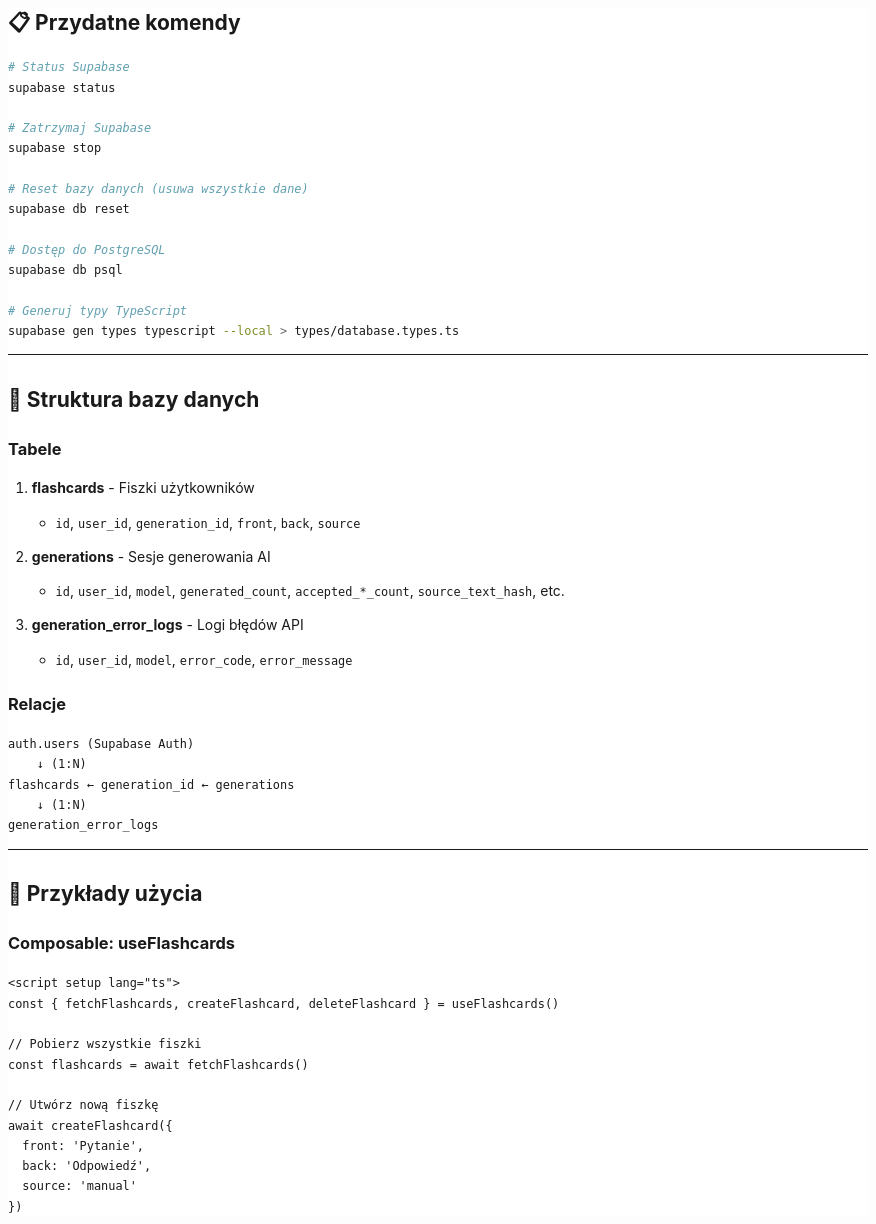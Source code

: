 
## 📋 Przydatne komendy

```bash
# Status Supabase
supabase status

# Zatrzymaj Supabase
supabase stop

# Reset bazy danych (usuwa wszystkie dane)
supabase db reset

# Dostęp do PostgreSQL
supabase db psql

# Generuj typy TypeScript
supabase gen types typescript --local > types/database.types.ts
```

---

## 💾 Struktura bazy danych

### Tabele

1. **flashcards** - Fiszki użytkowników
   - `id`, `user_id`, `generation_id`, `front`, `back`, `source`

2. **generations** - Sesje generowania AI
   - `id`, `user_id`, `model`, `generated_count`, `accepted_*_count`, `source_text_hash`, etc.

3. **generation_error_logs** - Logi błędów API
   - `id`, `user_id`, `model`, `error_code`, `error_message`

### Relacje

```
auth.users (Supabase Auth)
    ↓ (1:N)
flashcards ← generation_id ← generations
    ↓ (1:N)
generation_error_logs
```

---

## 🔧 Przykłady użycia

### Composable: useFlashcards

```vue
<script setup lang="ts">
const { fetchFlashcards, createFlashcard, deleteFlashcard } = useFlashcards()

// Pobierz wszystkie fiszki
const flashcards = await fetchFlashcards()

// Utwórz nową fiszkę
await createFlashcard({
  front: 'Pytanie',
  back: 'Odpowiedź',
  source: 'manual'
})

```